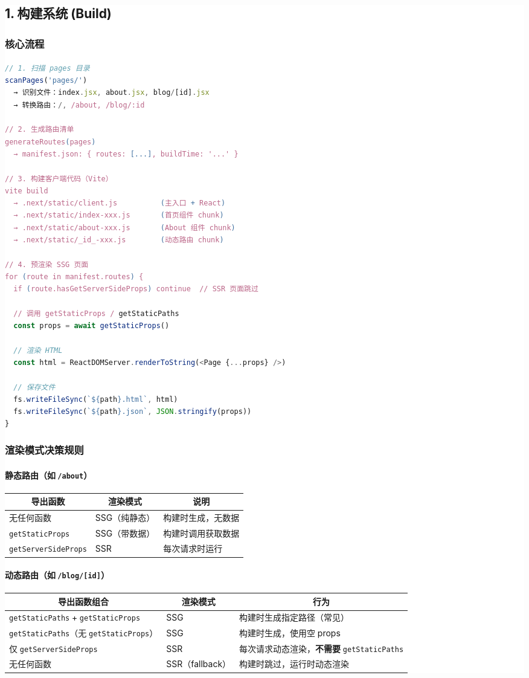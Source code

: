
## 1. 构建系统 (Build)

### 核心流程

```javascript
// 1. 扫描 pages 目录
scanPages('pages/')
  → 识别文件：index.jsx, about.jsx, blog/[id].jsx
  → 转换路由：/, /about, /blog/:id

// 2. 生成路由清单
generateRoutes(pages)
  → manifest.json: { routes: [...], buildTime: '...' }

// 3. 构建客户端代码（Vite）
vite build
  → .next/static/client.js          (主入口 + React)
  → .next/static/index-xxx.js       (首页组件 chunk)
  → .next/static/about-xxx.js       (About 组件 chunk)
  → .next/static/_id_-xxx.js        (动态路由 chunk)

// 4. 预渲染 SSG 页面
for (route in manifest.routes) {
  if (route.hasGetServerSideProps) continue  // SSR 页面跳过

  // 调用 getStaticProps / getStaticPaths
  const props = await getStaticProps()

  // 渲染 HTML
  const html = ReactDOMServer.renderToString(<Page {...props} />)

  // 保存文件
  fs.writeFileSync(`${path}.html`, html)
  fs.writeFileSync(`${path}.json`, JSON.stringify(props))
}
```

### 渲染模式决策规则

#### 静态路由（如 `/about`）
| 导出函数 | 渲染模式 | 说明 |
|---------|---------|------|
| 无任何函数 | SSG（纯静态） | 构建时生成，无数据 |
| `getStaticProps` | SSG（带数据） | 构建时调用获取数据 |
| `getServerSideProps` | SSR | 每次请求时运行 |

#### 动态路由（如 `/blog/[id]`）
| 导出函数组合 | 渲染模式 | 行为 |
|------------|---------|------|
| `getStaticPaths` + `getStaticProps` | SSG | 构建时生成指定路径（常见） |
| `getStaticPaths`（无 `getStaticProps`）| SSG | 构建时生成，使用空 props |
| 仅 `getServerSideProps` | SSR | 每次请求动态渲染，**不需要** `getStaticPaths` |
| 无任何函数 | SSR（fallback） | 构建时跳过，运行时动态渲染 |
